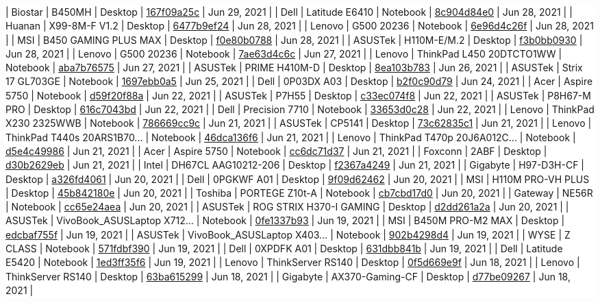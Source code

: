 | Biostar       | B450MH                      | Desktop     | [167f09a25c](https://bsd-hardware.info/?probe=167f09a25c) | Jun 29, 2021 |
| Dell          | Latitude E6410              | Notebook    | [8c904d84e0](https://bsd-hardware.info/?probe=8c904d84e0) | Jun 28, 2021 |
| Huanan        | X99-8M-F V1.2               | Desktop     | [6477b9ef24](https://bsd-hardware.info/?probe=6477b9ef24) | Jun 28, 2021 |
| Lenovo        | G500 20236                  | Notebook    | [6e96d4c26f](https://bsd-hardware.info/?probe=6e96d4c26f) | Jun 28, 2021 |
| MSI           | B450 GAMING PLUS MAX        | Desktop     | [f0e80b0788](https://bsd-hardware.info/?probe=f0e80b0788) | Jun 28, 2021 |
| ASUSTek       | H110M-E/M.2                 | Desktop     | [f3b0bb0930](https://bsd-hardware.info/?probe=f3b0bb0930) | Jun 28, 2021 |
| Lenovo        | G500 20236                  | Notebook    | [7ae63d4c6c](https://bsd-hardware.info/?probe=7ae63d4c6c) | Jun 27, 2021 |
| Lenovo        | ThinkPad L450 20DTCTO1WW    | Notebook    | [aba7b76575](https://bsd-hardware.info/?probe=aba7b76575) | Jun 27, 2021 |
| ASUSTek       | PRIME H410M-D               | Desktop     | [8ea103b783](https://bsd-hardware.info/?probe=8ea103b783) | Jun 26, 2021 |
| ASUSTek       | Strix 17 GL703GE            | Notebook    | [1697ebb0a5](https://bsd-hardware.info/?probe=1697ebb0a5) | Jun 25, 2021 |
| Dell          | 0P03DX A03                  | Desktop     | [b2f0c90d79](https://bsd-hardware.info/?probe=b2f0c90d79) | Jun 24, 2021 |
| Acer          | Aspire 5750                 | Notebook    | [d59f20f88a](https://bsd-hardware.info/?probe=d59f20f88a) | Jun 22, 2021 |
| ASUSTek       | P7H55                       | Desktop     | [c33ec074f8](https://bsd-hardware.info/?probe=c33ec074f8) | Jun 22, 2021 |
| ASUSTek       | P8H67-M PRO                 | Desktop     | [616c7043bd](https://bsd-hardware.info/?probe=616c7043bd) | Jun 22, 2021 |
| Dell          | Precision 7710              | Notebook    | [33653d0c28](https://bsd-hardware.info/?probe=33653d0c28) | Jun 22, 2021 |
| Lenovo        | ThinkPad X230 2325WWB       | Notebook    | [786669cc9c](https://bsd-hardware.info/?probe=786669cc9c) | Jun 21, 2021 |
| ASUSTek       | CP5141                      | Desktop     | [73c62835c1](https://bsd-hardware.info/?probe=73c62835c1) | Jun 21, 2021 |
| Lenovo        | ThinkPad T440s 20ARS1B70... | Notebook    | [46dca136f6](https://bsd-hardware.info/?probe=46dca136f6) | Jun 21, 2021 |
| Lenovo        | ThinkPad T470p 20J6A012C... | Notebook    | [d5e4c49986](https://bsd-hardware.info/?probe=d5e4c49986) | Jun 21, 2021 |
| Acer          | Aspire 5750                 | Notebook    | [cc6dc71d37](https://bsd-hardware.info/?probe=cc6dc71d37) | Jun 21, 2021 |
| Foxconn       | 2ABF                        | Desktop     | [d30b2629eb](https://bsd-hardware.info/?probe=d30b2629eb) | Jun 21, 2021 |
| Intel         | DH67CL AAG10212-206         | Desktop     | [f2367a4249](https://bsd-hardware.info/?probe=f2367a4249) | Jun 21, 2021 |
| Gigabyte      | H97-D3H-CF                  | Desktop     | [a326fd4061](https://bsd-hardware.info/?probe=a326fd4061) | Jun 20, 2021 |
| Dell          | 0PGKWF A01                  | Desktop     | [9f09d62462](https://bsd-hardware.info/?probe=9f09d62462) | Jun 20, 2021 |
| MSI           | H110M PRO-VH PLUS           | Desktop     | [45b842180e](https://bsd-hardware.info/?probe=45b842180e) | Jun 20, 2021 |
| Toshiba       | PORTEGE Z10t-A              | Notebook    | [cb7cbd17d0](https://bsd-hardware.info/?probe=cb7cbd17d0) | Jun 20, 2021 |
| Gateway       | NE56R                       | Notebook    | [cc65e24aea](https://bsd-hardware.info/?probe=cc65e24aea) | Jun 20, 2021 |
| ASUSTek       | ROG STRIX H370-I GAMING     | Desktop     | [d2dd261a2a](https://bsd-hardware.info/?probe=d2dd261a2a) | Jun 20, 2021 |
| ASUSTek       | VivoBook_ASUSLaptop X712... | Notebook    | [0fe1337b93](https://bsd-hardware.info/?probe=0fe1337b93) | Jun 19, 2021 |
| MSI           | B450M PRO-M2 MAX            | Desktop     | [edcbaf755f](https://bsd-hardware.info/?probe=edcbaf755f) | Jun 19, 2021 |
| ASUSTek       | VivoBook_ASUSLaptop X403... | Notebook    | [902b4298d4](https://bsd-hardware.info/?probe=902b4298d4) | Jun 19, 2021 |
| WYSE          | Z CLASS                     | Notebook    | [571fdbf390](https://bsd-hardware.info/?probe=571fdbf390) | Jun 19, 2021 |
| Dell          | 0XPDFK A01                  | Desktop     | [631dbb841b](https://bsd-hardware.info/?probe=631dbb841b) | Jun 19, 2021 |
| Dell          | Latitude E5420              | Notebook    | [1ed3ff35f6](https://bsd-hardware.info/?probe=1ed3ff35f6) | Jun 19, 2021 |
| Lenovo        | ThinkServer RS140           | Desktop     | [0f5d669e9f](https://bsd-hardware.info/?probe=0f5d669e9f) | Jun 18, 2021 |
| Lenovo        | ThinkServer RS140           | Desktop     | [63ba615299](https://bsd-hardware.info/?probe=63ba615299) | Jun 18, 2021 |
| Gigabyte      | AX370-Gaming-CF             | Desktop     | [d77be09267](https://bsd-hardware.info/?probe=d77be09267) | Jun 18, 2021 |